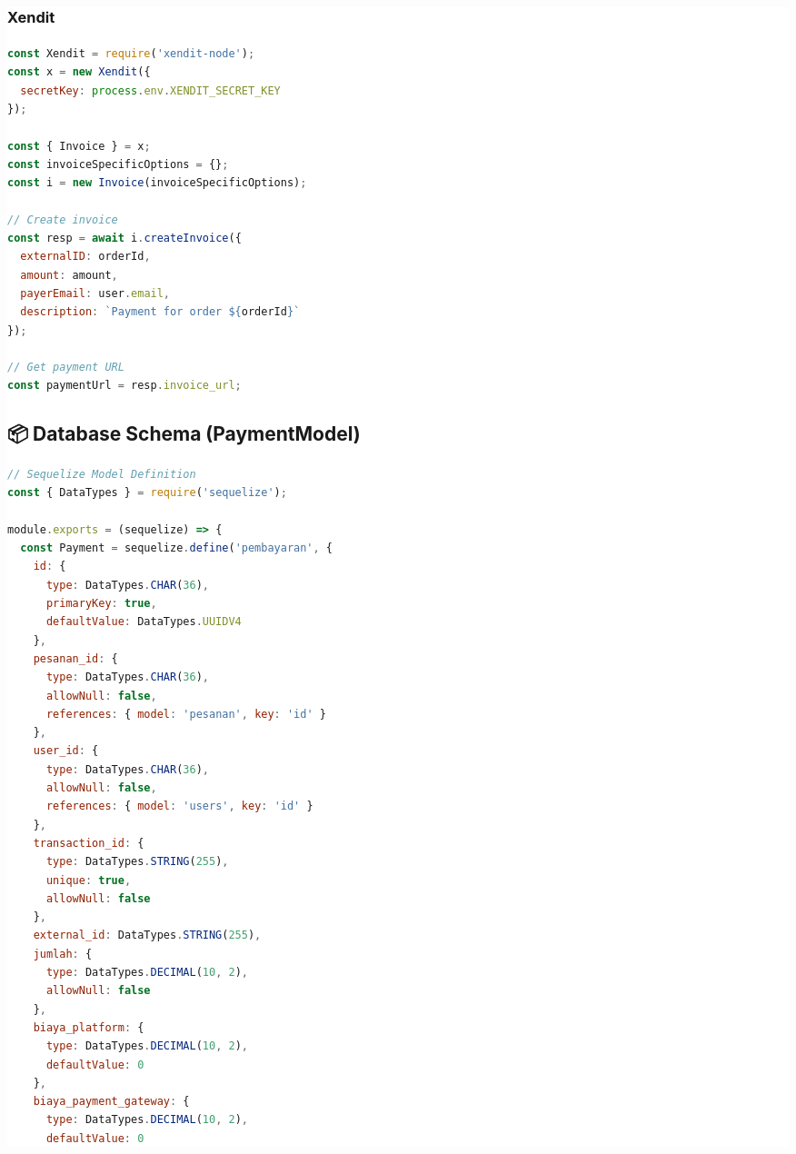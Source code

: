 ### Xendit
```javascript
const Xendit = require('xendit-node');
const x = new Xendit({
  secretKey: process.env.XENDIT_SECRET_KEY
});

const { Invoice } = x;
const invoiceSpecificOptions = {};
const i = new Invoice(invoiceSpecificOptions);

// Create invoice
const resp = await i.createInvoice({
  externalID: orderId,
  amount: amount,
  payerEmail: user.email,
  description: `Payment for order ${orderId}`
});

// Get payment URL
const paymentUrl = resp.invoice_url;
```

## 📦 Database Schema (PaymentModel)

```javascript
// Sequelize Model Definition
const { DataTypes } = require('sequelize');

module.exports = (sequelize) => {
  const Payment = sequelize.define('pembayaran', {
    id: {
      type: DataTypes.CHAR(36),
      primaryKey: true,
      defaultValue: DataTypes.UUIDV4
    },
    pesanan_id: {
      type: DataTypes.CHAR(36),
      allowNull: false,
      references: { model: 'pesanan', key: 'id' }
    },
    user_id: {
      type: DataTypes.CHAR(36),
      allowNull: false,
      references: { model: 'users', key: 'id' }
    },
    transaction_id: {
      type: DataTypes.STRING(255),
      unique: true,
      allowNull: false
    },
    external_id: DataTypes.STRING(255),
    jumlah: {
      type: DataTypes.DECIMAL(10, 2),
      allowNull: false
    },
    biaya_platform: {
      type: DataTypes.DECIMAL(10, 2),
      defaultValue: 0
    },
    biaya_payment_gateway: {
      type: DataTypes.DECIMAL(10, 2),
      defaultValue: 0
```